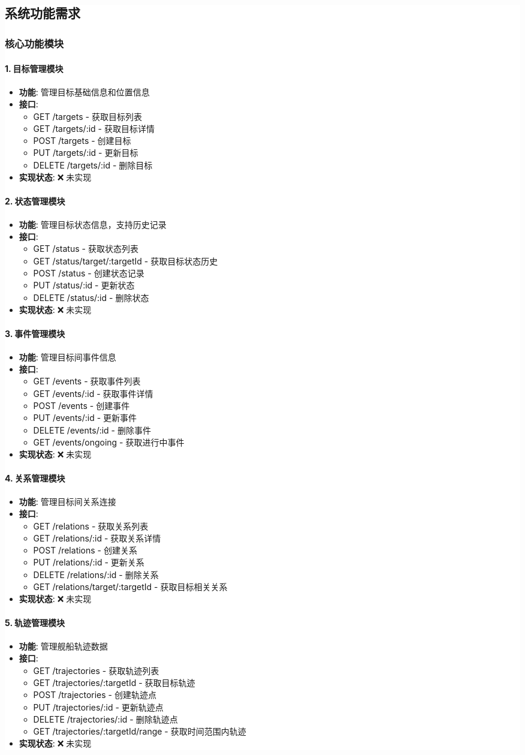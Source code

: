 ## 系统功能需求

### 核心功能模块

#### 1. 目标管理模块
- **功能**: 管理目标基础信息和位置信息
- **接口**:
  - GET /targets - 获取目标列表
  - GET /targets/:id - 获取目标详情
  - POST /targets - 创建目标
  - PUT /targets/:id - 更新目标
  - DELETE /targets/:id - 删除目标
- **实现状态**: ❌ 未实现

#### 2. 状态管理模块
- **功能**: 管理目标状态信息，支持历史记录
- **接口**:
  - GET /status - 获取状态列表
  - GET /status/target/:targetId - 获取目标状态历史
  - POST /status - 创建状态记录
  - PUT /status/:id - 更新状态
  - DELETE /status/:id - 删除状态
- **实现状态**: ❌ 未实现

#### 3. 事件管理模块
- **功能**: 管理目标间事件信息
- **接口**:
  - GET /events - 获取事件列表
  - GET /events/:id - 获取事件详情
  - POST /events - 创建事件
  - PUT /events/:id - 更新事件
  - DELETE /events/:id - 删除事件
  - GET /events/ongoing - 获取进行中事件
- **实现状态**: ❌ 未实现

#### 4. 关系管理模块
- **功能**: 管理目标间关系连接
- **接口**:
  - GET /relations - 获取关系列表
  - GET /relations/:id - 获取关系详情
  - POST /relations - 创建关系
  - PUT /relations/:id - 更新关系
  - DELETE /relations/:id - 删除关系
  - GET /relations/target/:targetId - 获取目标相关关系
- **实现状态**: ❌ 未实现

#### 5. 轨迹管理模块
- **功能**: 管理舰船轨迹数据
- **接口**:
  - GET /trajectories - 获取轨迹列表
  - GET /trajectories/:targetId - 获取目标轨迹
  - POST /trajectories - 创建轨迹点
  - PUT /trajectories/:id - 更新轨迹点
  - DELETE /trajectories/:id - 删除轨迹点
  - GET /trajectories/:targetId/range - 获取时间范围内轨迹
- **实现状态**: ❌ 未实现
